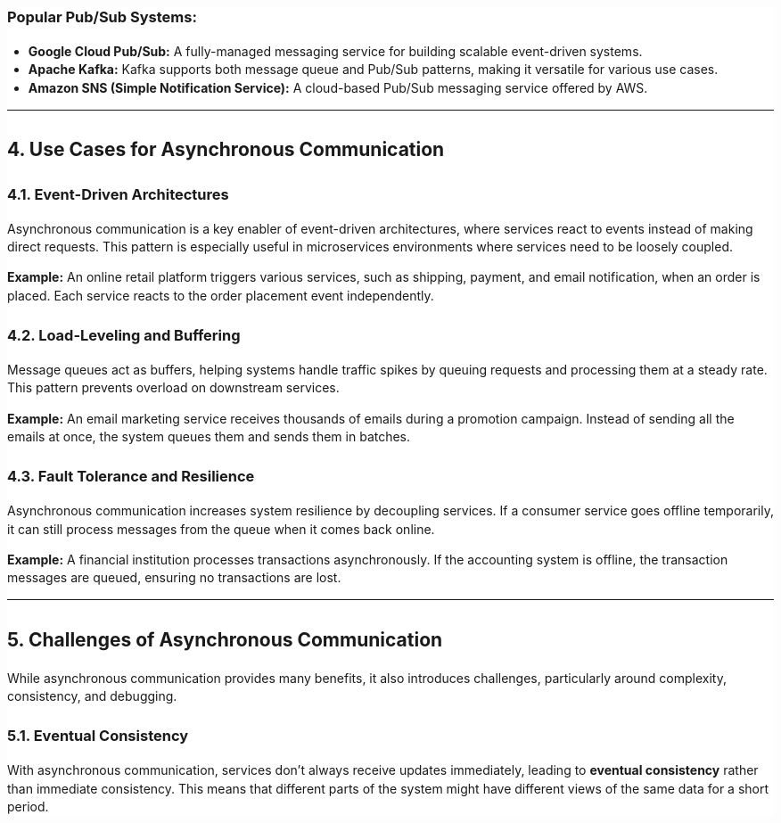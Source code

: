 ### Popular Pub/Sub Systems:
- **Google Cloud Pub/Sub:** A fully-managed messaging service for building scalable event-driven systems.
- **Apache Kafka:** Kafka supports both message queue and Pub/Sub patterns, making it versatile for various use cases.
- **Amazon SNS (Simple Notification Service):** A cloud-based Pub/Sub messaging service offered by AWS.

---

## 4. Use Cases for Asynchronous Communication

### 4.1. **Event-Driven Architectures**

Asynchronous communication is a key enabler of event-driven architectures, where services react to events instead of making direct requests. This pattern is especially useful in microservices environments where services need to be loosely coupled.

**Example:**
An online retail platform triggers various services, such as shipping, payment, and email notification, when an order is placed. Each service reacts to the order placement event independently.

### 4.2. **Load-Leveling and Buffering**

Message queues act as buffers, helping systems handle traffic spikes by queuing requests and processing them at a steady rate. This pattern prevents overload on downstream services.

**Example:**
An email marketing service receives thousands of emails during a promotion campaign. Instead of sending all the emails at once, the system queues them and sends them in batches.

### 4.3. **Fault Tolerance and Resilience**

Asynchronous communication increases system resilience by decoupling services. If a consumer service goes offline temporarily, it can still process messages from the queue when it comes back online.

**Example:**
A financial institution processes transactions asynchronously. If the accounting system is offline, the transaction messages are queued, ensuring no transactions are lost.

---

## 5. Challenges of Asynchronous Communication

While asynchronous communication provides many benefits, it also introduces challenges, particularly around complexity, consistency, and debugging.

### 5.1. **Eventual Consistency**

With asynchronous communication, services don’t always receive updates immediately, leading to **eventual consistency** rather than immediate consistency. This means that different parts of the system might have different views of the same data for a short period.
